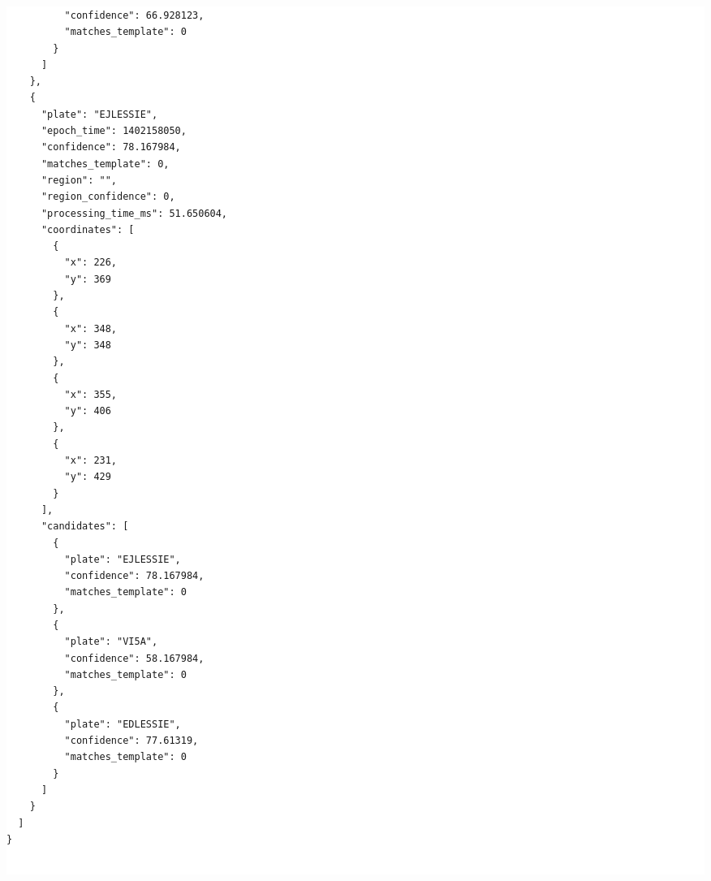               "confidence": 66.928123,
              "matches_template": 0
            }
          ]
        },
        {
          "plate": "EJLESSIE",
          "epoch_time": 1402158050,
          "confidence": 78.167984,
          "matches_template": 0,
          "region": "",
          "region_confidence": 0,
          "processing_time_ms": 51.650604,
          "coordinates": [
            {
              "x": 226,
              "y": 369
            },
            {
              "x": 348,
              "y": 348
            },
            {
              "x": 355,
              "y": 406
            },
            {
              "x": 231,
              "y": 429
            }
          ],
          "candidates": [
            {
              "plate": "EJLESSIE",
              "confidence": 78.167984,
              "matches_template": 0
            },
            {
              "plate": "VI5A",
              "confidence": 58.167984,
              "matches_template": 0
            },
            {
              "plate": "EDLESSIE",
              "confidence": 77.61319,
              "matches_template": 0
            }
          ]
        }
      ]
    }
    
                                                                     